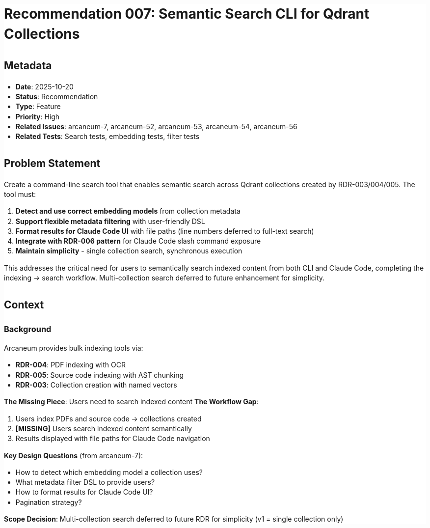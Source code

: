 # Recommendation 007: Semantic Search CLI for Qdrant Collections

## Metadata
- **Date**: 2025-10-20
- **Status**: Recommendation
- **Type**: Feature
- **Priority**: High
- **Related Issues**: arcaneum-7, arcaneum-52, arcaneum-53, arcaneum-54, arcaneum-56
- **Related Tests**: Search tests, embedding tests, filter tests

## Problem Statement

Create a command-line search tool that enables semantic search across Qdrant collections created by RDR-003/004/005. The tool must:

1. **Detect and use correct embedding models** from collection metadata
2. **Support flexible metadata filtering** with user-friendly DSL
3. **Format results for Claude Code UI** with file paths (line numbers deferred to full-text search)
4. **Integrate with RDR-006 pattern** for Claude Code slash command exposure
5. **Maintain simplicity** - single collection search, synchronous execution

This addresses the critical need for users to semantically search indexed content from both CLI and Claude Code, completing the indexing → search workflow. Multi-collection search deferred to future enhancement for simplicity.

## Context

### Background

Arcaneum provides bulk indexing tools via:
- **RDR-004**: PDF indexing with OCR
- **RDR-005**: Source code indexing with AST chunking
- **RDR-003**: Collection creation with named vectors

**The Missing Piece**: Users need to search indexed content
**The Workflow Gap**:
1. Users index PDFs and source code → collections created
2. **[MISSING]** Users search indexed content semantically
3. Results displayed with file paths for Claude Code navigation

**Key Design Questions** (from arcaneum-7):
- How to detect which embedding model a collection uses?
- What metadata filter DSL to provide users?
- How to format results for Claude Code UI?
- Pagination strategy?

**Scope Decision**: Multi-collection search deferred to future RDR for simplicity (v1 = single collection only)
